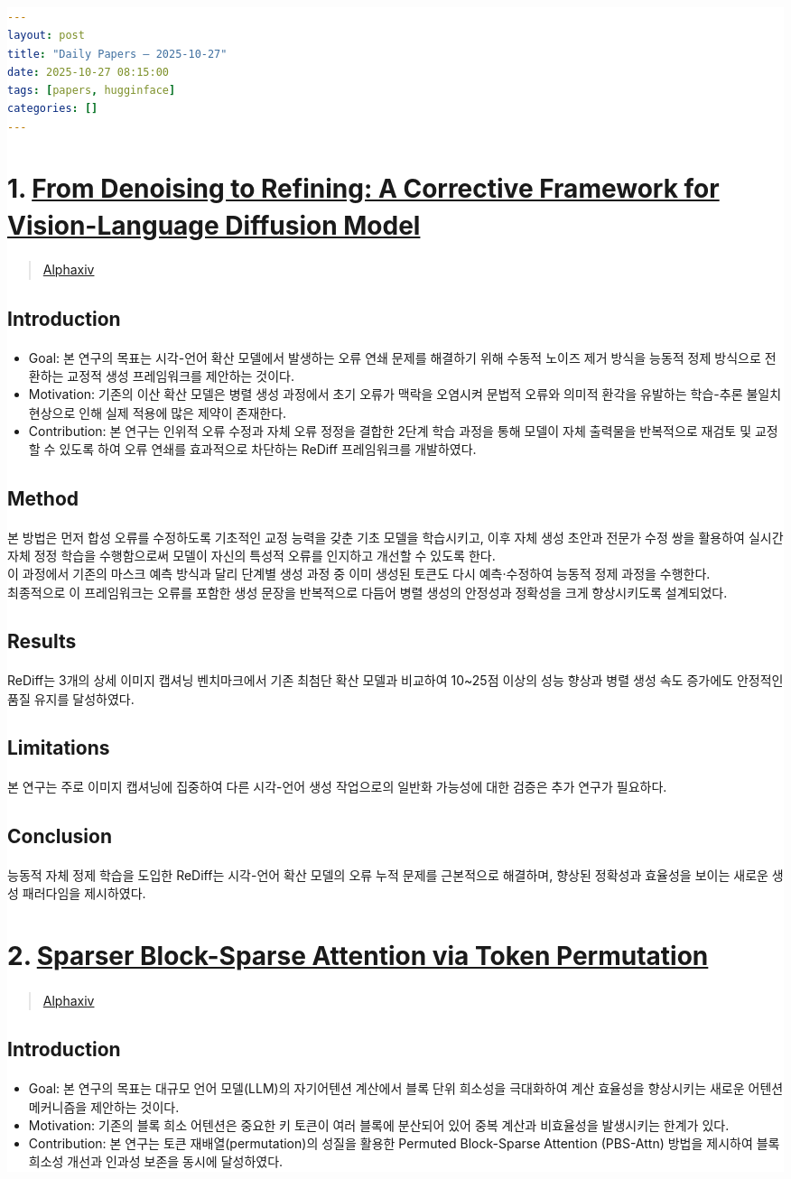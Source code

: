 ```yaml
---
layout: post
title: "Daily Papers — 2025-10-27"
date: 2025-10-27 08:15:00
tags: [papers, hugginface]
categories: []
---
```



# 1. [From Denoising to Refining: A Corrective Framework for Vision-Language   Diffusion Model](https://arxiv.org/abs/2510.19871)

> [Alphaxiv](https://www.alphaxiv.org/ko/overview/2510.19871)

## Introduction  
- Goal: 본 연구의 목표는 시각-언어 확산 모델에서 발생하는 오류 연쇄 문제를 해결하기 위해 수동적 노이즈 제거 방식을 능동적 정제 방식으로 전환하는 교정적 생성 프레임워크를 제안하는 것이다.  
- Motivation: 기존의 이산 확산 모델은 병렬 생성 과정에서 초기 오류가 맥락을 오염시켜 문법적 오류와 의미적 환각을 유발하는 학습-추론 불일치 현상으로 인해 실제 적용에 많은 제약이 존재한다.  
- Contribution: 본 연구는 인위적 오류 수정과 자체 오류 정정을 결합한 2단계 학습 과정을 통해 모델이 자체 출력물을 반복적으로 재검토 및 교정할 수 있도록 하여 오류 연쇄를 효과적으로 차단하는 ReDiff 프레임워크를 개발하였다.  

## Method  
본 방법은 먼저 합성 오류를 수정하도록 기초적인 교정 능력을 갖춘 기초 모델을 학습시키고, 이후 자체 생성 초안과 전문가 수정 쌍을 활용하여 실시간 자체 정정 학습을 수행함으로써 모델이 자신의 특성적 오류를 인지하고 개선할 수 있도록 한다.  
이 과정에서 기존의 마스크 예측 방식과 달리 단계별 생성 과정 중 이미 생성된 토큰도 다시 예측·수정하여 능동적 정제 과정을 수행한다.  
최종적으로 이 프레임워크는 오류를 포함한 생성 문장을 반복적으로 다듬어 병렬 생성의 안정성과 정확성을 크게 향상시키도록 설계되었다.  

## Results  
ReDiff는 3개의 상세 이미지 캡셔닝 벤치마크에서 기존 최첨단 확산 모델과 비교하여 10~25점 이상의 성능 향상과 병렬 생성 속도 증가에도 안정적인 품질 유지를 달성하였다.  

## Limitations  
본 연구는 주로 이미지 캡셔닝에 집중하여 다른 시각-언어 생성 작업으로의 일반화 가능성에 대한 검증은 추가 연구가 필요하다.  

## Conclusion  
능동적 자체 정제 학습을 도입한 ReDiff는 시각-언어 확산 모델의 오류 누적 문제를 근본적으로 해결하며, 향상된 정확성과 효율성을 보이는 새로운 생성 패러다임을 제시하였다.

# 2. [Sparser Block-Sparse Attention via Token Permutation](https://arxiv.org/abs/2510.21270)

> [Alphaxiv](https://www.alphaxiv.org/ko/overview/2510.21270)

## Introduction
- Goal: 본 연구의 목표는 대규모 언어 모델(LLM)의 자기어텐션 계산에서 블록 단위 희소성을 극대화하여 계산 효율성을 향상시키는 새로운 어텐션 메커니즘을 제안하는 것이다.  
- Motivation: 기존의 블록 희소 어텐션은 중요한 키 토큰이 여러 블록에 분산되어 있어 중복 계산과 비효율성을 발생시키는 한계가 있다.  
- Contribution: 본 연구는 토큰 재배열(permutation)의 성질을 활용한 Permuted Block-Sparse Attention (PBS-Attn) 방법을 제시하여 블록 희소성 개선과 인과성 보존을 동시에 달성하였다.  
